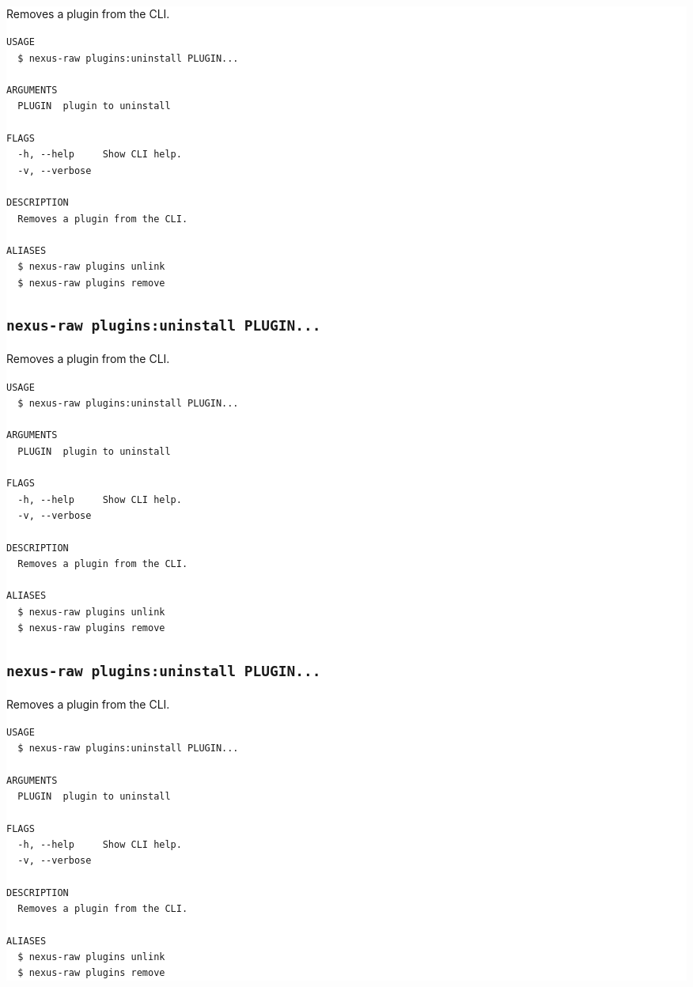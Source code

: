 Removes a plugin from the CLI.

```
USAGE
  $ nexus-raw plugins:uninstall PLUGIN...

ARGUMENTS
  PLUGIN  plugin to uninstall

FLAGS
  -h, --help     Show CLI help.
  -v, --verbose

DESCRIPTION
  Removes a plugin from the CLI.

ALIASES
  $ nexus-raw plugins unlink
  $ nexus-raw plugins remove
```

## `nexus-raw plugins:uninstall PLUGIN...`

Removes a plugin from the CLI.

```
USAGE
  $ nexus-raw plugins:uninstall PLUGIN...

ARGUMENTS
  PLUGIN  plugin to uninstall

FLAGS
  -h, --help     Show CLI help.
  -v, --verbose

DESCRIPTION
  Removes a plugin from the CLI.

ALIASES
  $ nexus-raw plugins unlink
  $ nexus-raw plugins remove
```

## `nexus-raw plugins:uninstall PLUGIN...`

Removes a plugin from the CLI.

```
USAGE
  $ nexus-raw plugins:uninstall PLUGIN...

ARGUMENTS
  PLUGIN  plugin to uninstall

FLAGS
  -h, --help     Show CLI help.
  -v, --verbose

DESCRIPTION
  Removes a plugin from the CLI.

ALIASES
  $ nexus-raw plugins unlink
  $ nexus-raw plugins remove
```